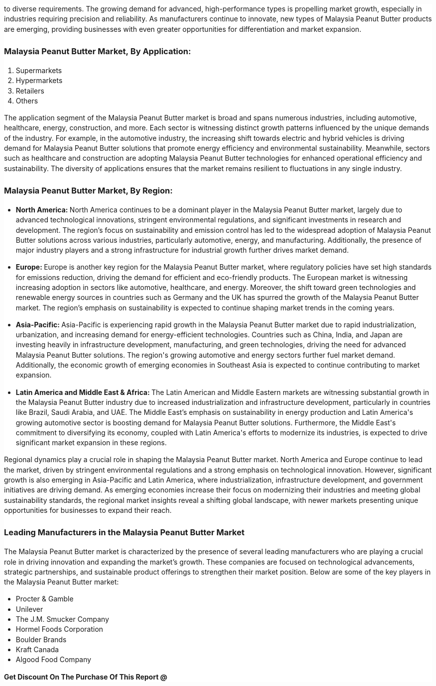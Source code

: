 to diverse requirements. The growing demand for advanced, high-performance types is propelling market growth, especially in industries requiring precision and reliability. As manufacturers continue to innovate, new types of Malaysia Peanut Butter products are emerging, providing businesses with even greater opportunities for differentiation and market expansion.</p><h3>Malaysia Peanut Butter Market,&nbsp;By Application:</h3><ol><li>Supermarkets<li> Hypermarkets<li> Retailers<li> Others</li></ol><p>The application segment of the Malaysia Peanut Butter market is broad and spans numerous industries, including automotive, healthcare, energy, construction, and more. Each sector is witnessing distinct growth patterns influenced by the unique demands of the industry. For example, in the automotive industry, the increasing shift towards electric and hybrid vehicles is driving demand for Malaysia Peanut Butter solutions that promote energy efficiency and environmental sustainability. Meanwhile, sectors such as healthcare and construction are adopting Malaysia Peanut Butter technologies for enhanced operational efficiency and sustainability. The diversity of applications ensures that the market remains resilient to fluctuations in any single industry.</p><h3>Malaysia Peanut Butter Market, By Region:</h3><ul><li><p><strong>North America:&nbsp;</strong>North America continues to be a dominant player in the Malaysia Peanut Butter market, largely due to advanced technological innovations, stringent environmental regulations, and significant investments in research and development. The region&rsquo;s focus on sustainability and emission control has led to the widespread adoption of Malaysia Peanut Butter solutions across various industries, particularly automotive, energy, and manufacturing. Additionally, the presence of major industry players and a strong infrastructure for industrial growth further drives market demand.</p></li><li><p><strong><strong>Europe:&nbsp;</strong></strong>Europe is another key region for the Malaysia Peanut Butter market, where regulatory policies have set high standards for emissions reduction, driving the demand for efficient and eco-friendly products. The European market is witnessing increasing adoption in sectors like automotive, healthcare, and energy. Moreover, the shift toward green technologies and renewable energy sources in countries such as Germany and the UK has spurred the growth of the Malaysia Peanut Butter market. The region&rsquo;s emphasis on sustainability is expected to continue shaping market trends in the coming years.</p></li><li><p><strong><strong>Asia-Pacific:&nbsp;</strong></strong>Asia-Pacific is experiencing rapid growth in the Malaysia Peanut Butter market due to rapid industrialization, urbanization, and increasing demand for energy-efficient technologies. Countries such as China, India, and Japan are investing heavily in infrastructure development, manufacturing, and green technologies, driving the need for advanced Malaysia Peanut Butter solutions. The region's growing automotive and energy sectors further fuel market demand. Additionally, the economic growth of emerging economies in Southeast Asia is expected to continue contributing to market expansion.</p></li><li><p><strong><strong>Latin America and Middle East &amp; Africa:&nbsp;</strong></strong>The Latin American and Middle Eastern markets are witnessing substantial growth in the Malaysia Peanut Butter industry due to increased industrialization and infrastructure development, particularly in countries like Brazil, Saudi Arabia, and UAE. The Middle East&rsquo;s emphasis on sustainability in energy production and Latin America's growing automotive sector is boosting demand for Malaysia Peanut Butter solutions. Furthermore, the Middle East's commitment to diversifying its economy, coupled with Latin America's efforts to modernize its industries, is expected to drive significant market expansion in these regions.</p></li></ul><p>Regional dynamics play a crucial role in shaping the Malaysia Peanut Butter market. North America and Europe continue to lead the market, driven by stringent environmental regulations and a strong emphasis on technological innovation. However, significant growth is also emerging in Asia-Pacific and Latin America, where industrialization, infrastructure development, and government initiatives are driving demand. As emerging economies increase their focus on modernizing their industries and meeting global sustainability standards, the regional market insights reveal a shifting global landscape, with newer markets presenting unique opportunities for businesses to expand their reach.</p><h3><strong>Leading Manufacturers in the Malaysia Peanut Butter Market</strong></h3><p>The Malaysia Peanut Butter market is characterized by the presence of several leading manufacturers who are playing a crucial role in driving innovation and expanding the market&rsquo;s growth. These companies are focused on technological advancements, strategic partnerships, and sustainable product offerings to strengthen their market position. Below are some of the key players in the Malaysia Peanut Butter market:</p></div><div class="article-main__content" data-test-id="publishing-text-block"><ul><li><span class="">Procter &amp; Gamble<li> Unilever<li> The J.M. Smucker Company<li> Hormel Foods Corporation<li> Boulder Brands<li> Kraft Canada<li> Algood Food Company</span></li></ul></div><div class="article-main__content" data-test-id="publishing-text-block"><p><span class="font-[700]"><strong>Get Discount On The Purchase Of This Report @</strong>